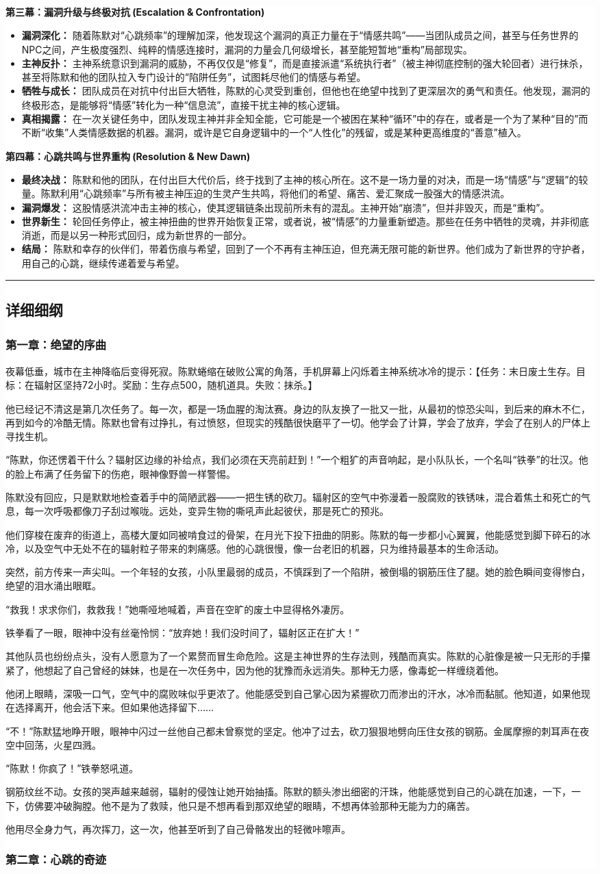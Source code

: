**第三幕：漏洞升级与终极对抗 (Escalation & Confrontation)**
*   **漏洞深化：** 随着陈默对“心跳频率”的理解加深，他发现这个漏洞的真正力量在于“情感共鸣”——当团队成员之间，甚至与任务世界的NPC之间，产生极度强烈、纯粹的情感连接时，漏洞的力量会几何级增长，甚至能短暂地“重构”局部现实。
*   **主神反扑：** 主神系统意识到漏洞的威胁，不再仅仅是“修复”，而是直接派遣“系统执行者”（被主神彻底控制的强大轮回者）进行抹杀，甚至将陈默和他的团队拉入专门设计的“陷阱任务”，试图耗尽他们的情感与希望。
*   **牺牲与成长：** 团队成员在对抗中付出巨大牺牲，陈默的心灵受到重创，但他也在绝望中找到了更深层次的勇气和责任。他发现，漏洞的终极形态，是能够将“情感”转化为一种“信息流”，直接干扰主神的核心逻辑。
*   **真相揭露：** 在一次关键任务中，团队发现主神并非全知全能，它可能是一个被困在某种“循环”中的存在，或者是一个为了某种“目的”而不断“收集”人类情感数据的机器。漏洞，或许是它自身逻辑中的一个“人性化”的残留，或是某种更高维度的“善意”植入。

**第四幕：心跳共鸣与世界重构 (Resolution & New Dawn)**
*   **最终决战：** 陈默和他的团队，在付出巨大代价后，终于找到了主神的核心所在。这不是一场力量的对决，而是一场“情感”与“逻辑”的较量。陈默利用“心跳频率”与所有被主神压迫的生灵产生共鸣，将他们的希望、痛苦、爱汇聚成一股强大的情感洪流。
*   **漏洞爆发：** 这股情感洪流冲击主神的核心，使其逻辑链条出现前所未有的混乱。主神开始“崩溃”，但并非毁灭，而是“重构”。
*   **世界新生：** 轮回任务停止，被主神扭曲的世界开始恢复正常，或者说，被“情感”的力量重新塑造。那些在任务中牺牲的灵魂，并非彻底消逝，而是以另一种形式回归，成为新世界的一部分。
*   **结局：** 陈默和幸存的伙伴们，带着伤痕与希望，回到了一个不再有主神压迫，但充满无限可能的新世界。他们成为了新世界的守护者，用自己的心跳，继续传递着爱与希望。

---

## 详细细纲

### 第一章：绝望的序曲

夜幕低垂，城市在主神降临后变得死寂。陈默蜷缩在破败公寓的角落，手机屏幕上闪烁着主神系统冰冷的提示：【任务：末日废土生存。目标：在辐射区坚持72小时。奖励：生存点500，随机道具。失败：抹杀。】

他已经记不清这是第几次任务了。每一次，都是一场血腥的淘汰赛。身边的队友换了一批又一批，从最初的惊恐尖叫，到后来的麻木不仁，再到如今的冷酷无情。陈默也曾有过挣扎，有过愤怒，但现实的残酷很快磨平了一切。他学会了计算，学会了放弃，学会了在别人的尸体上寻找生机。

“陈默，你还愣着干什么？辐射区边缘的补给点，我们必须在天亮前赶到！”一个粗犷的声音响起，是小队队长，一个名叫“铁拳”的壮汉。他的脸上布满了任务留下的伤疤，眼神像野兽一样警惕。

陈默没有回应，只是默默地检查着手中的简陋武器——一把生锈的砍刀。辐射区的空气中弥漫着一股腐败的铁锈味，混合着焦土和死亡的气息，每一次呼吸都像刀子刮过喉咙。远处，变异生物的嘶吼声此起彼伏，那是死亡的预兆。

他们穿梭在废弃的街道上，高楼大厦如同被啃食过的骨架，在月光下投下扭曲的阴影。陈默的每一步都小心翼翼，他能感觉到脚下碎石的冰冷，以及空气中无处不在的辐射粒子带来的刺痛感。他的心跳很慢，像一台老旧的机器，只为维持最基本的生命活动。

突然，前方传来一声尖叫。一个年轻的女孩，小队里最弱的成员，不慎踩到了一个陷阱，被倒塌的钢筋压住了腿。她的脸色瞬间变得惨白，绝望的泪水涌出眼眶。

“救我！求求你们，救救我！”她嘶哑地喊着，声音在空旷的废土中显得格外凄厉。

铁拳看了一眼，眼神中没有丝毫怜悯：“放弃她！我们没时间了，辐射区正在扩大！”

其他队员也纷纷点头，没有人愿意为了一个累赘而冒生命危险。这是主神世界的生存法则，残酷而真实。陈默的心脏像是被一只无形的手攥紧了，他想起了自己曾经的妹妹，也是在一次任务中，因为他的犹豫而永远消失。那种无力感，像毒蛇一样缠绕着他。

他闭上眼睛，深吸一口气，空气中的腐败味似乎更浓了。他能感受到自己掌心因为紧握砍刀而渗出的汗水，冰冷而黏腻。他知道，如果他现在选择离开，他会活下来。但如果他选择留下……

“不！”陈默猛地睁开眼，眼神中闪过一丝他自己都未曾察觉的坚定。他冲了过去，砍刀狠狠地劈向压住女孩的钢筋。金属摩擦的刺耳声在夜空中回荡，火星四溅。

“陈默！你疯了！”铁拳怒吼道。

钢筋纹丝不动。女孩的哭声越来越弱，辐射的侵蚀让她开始抽搐。陈默的额头渗出细密的汗珠，他能感觉到自己的心跳在加速，一下，一下，仿佛要冲破胸膛。他不是为了救赎，他只是不想再看到那双绝望的眼睛，不想再体验那种无能为力的痛苦。

他用尽全身力气，再次挥刀，这一次，他甚至听到了自己骨骼发出的轻微咔嚓声。

### 第二章：心跳的奇迹
